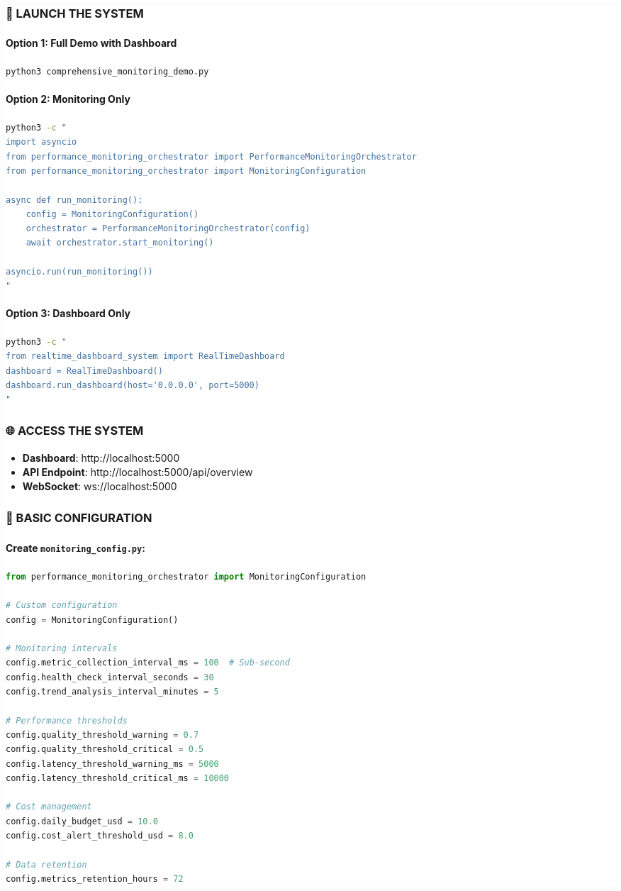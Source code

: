 ### 🚀 LAUNCH THE SYSTEM

#### Option 1: Full Demo with Dashboard
```bash
python3 comprehensive_monitoring_demo.py
```

#### Option 2: Monitoring Only
```bash
python3 -c "
import asyncio
from performance_monitoring_orchestrator import PerformanceMonitoringOrchestrator
from performance_monitoring_orchestrator import MonitoringConfiguration

async def run_monitoring():
    config = MonitoringConfiguration()
    orchestrator = PerformanceMonitoringOrchestrator(config)
    await orchestrator.start_monitoring()

asyncio.run(run_monitoring())
"
```

#### Option 3: Dashboard Only
```bash
python3 -c "
from realtime_dashboard_system import RealTimeDashboard
dashboard = RealTimeDashboard()
dashboard.run_dashboard(host='0.0.0.0', port=5000)
"
```

### 🌐 ACCESS THE SYSTEM

- **Dashboard**: http://localhost:5000
- **API Endpoint**: http://localhost:5000/api/overview
- **WebSocket**: ws://localhost:5000

### 🔧 BASIC CONFIGURATION

#### Create `monitoring_config.py`:

```python
from performance_monitoring_orchestrator import MonitoringConfiguration

# Custom configuration
config = MonitoringConfiguration()

# Monitoring intervals
config.metric_collection_interval_ms = 100  # Sub-second
config.health_check_interval_seconds = 30
config.trend_analysis_interval_minutes = 5

# Performance thresholds
config.quality_threshold_warning = 0.7
config.quality_threshold_critical = 0.5
config.latency_threshold_warning_ms = 5000
config.latency_threshold_critical_ms = 10000

# Cost management
config.daily_budget_usd = 10.0
config.cost_alert_threshold_usd = 8.0

# Data retention
config.metrics_retention_hours = 72
```